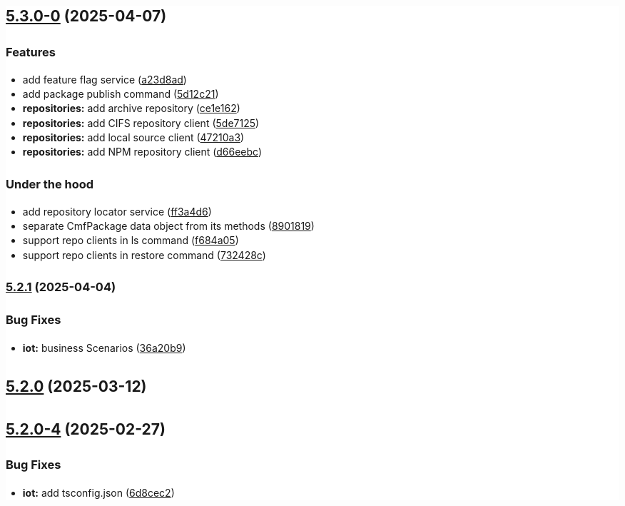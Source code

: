 ## [5.3.0-0](https://github.com/criticalmanufacturing/cli/compare/5.2.1...5.3.0-0) (2025-04-07)


### Features

* add feature flag service ([a23d8ad](https://github.com/criticalmanufacturing/cli/commits/a23d8ad53f14365ea1b1af8a336c0ebf11b36a39))
* add package publish command ([5d12c21](https://github.com/criticalmanufacturing/cli/commits/5d12c2156c5e72008e449ad03b3fa65020c4e9cd))
* **repositories:** add archive repository ([ce1e162](https://github.com/criticalmanufacturing/cli/commits/ce1e1627b724572f7dc572352eb200cfeb5aee5d))
* **repositories:** add CIFS repository client ([5de7125](https://github.com/criticalmanufacturing/cli/commits/5de7125a8b29c8cba6f55eda556cc9ec6a622f04))
* **repositories:** add local source client ([47210a3](https://github.com/criticalmanufacturing/cli/commits/47210a3173143e848cc2e68c508aee88b8104aef))
* **repositories:** add NPM repository client ([d66eebc](https://github.com/criticalmanufacturing/cli/commits/d66eebc9d216d5ee27b715fc649f743277499673))


### Under the hood

* add repository locator service ([ff3a4d6](https://github.com/criticalmanufacturing/cli/commits/ff3a4d6f38bab24be8a69e3b695e7ba2b7ec0896))
* separate CmfPackage data object from its methods ([8901819](https://github.com/criticalmanufacturing/cli/commits/890181909f8ccc6309cd7dbe92803ce822c01acb))
* support repo clients in ls command ([f684a05](https://github.com/criticalmanufacturing/cli/commits/f684a05371ffa6ebc9431bfde5cf89a7cff85177))
* support repo clients in restore command ([732428c](https://github.com/criticalmanufacturing/cli/commits/732428ca011af684df700b70d4227441296609cc))

### [5.2.1](https://github.com/criticalmanufacturing/cli/compare/5.2.0...5.2.1) (2025-04-04)


### Bug Fixes

* **iot:** business Scenarios ([36a20b9](https://github.com/criticalmanufacturing/cli/commits/36a20b924e7d8731f7e96f82afd6b605d0300132))

## [5.2.0](https://github.com/criticalmanufacturing/cli/compare/5.2.0-4...5.2.0) (2025-03-12)

## [5.2.0-4](https://github.com/criticalmanufacturing/cli/compare/5.2.0-3...5.2.0-4) (2025-02-27)


### Bug Fixes

* **iot:** add tsconfig.json ([6d8cec2](https://github.com/criticalmanufacturing/cli/commits/6d8cec2438f00f7f5e6c228a2778492886a201c5))
